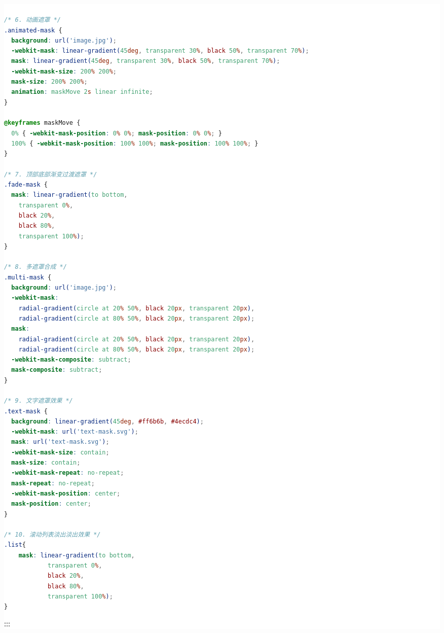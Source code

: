 ```css

/* 6. 动画遮罩 */
.animated-mask {
  background: url('image.jpg');
  -webkit-mask: linear-gradient(45deg, transparent 30%, black 50%, transparent 70%);
  mask: linear-gradient(45deg, transparent 30%, black 50%, transparent 70%);
  -webkit-mask-size: 200% 200%;
  mask-size: 200% 200%;
  animation: maskMove 2s linear infinite;
}

@keyframes maskMove {
  0% { -webkit-mask-position: 0% 0%; mask-position: 0% 0%; }
  100% { -webkit-mask-position: 100% 100%; mask-position: 100% 100%; }
}

/* 7. 顶部底部渐变过渡遮罩 */
.fade-mask {
  mask: linear-gradient(to bottom,
    transparent 0%,
    black 20%,
    black 80%,
    transparent 100%);
}

/* 8. 多遮罩合成 */
.multi-mask {
  background: url('image.jpg');
  -webkit-mask: 
    radial-gradient(circle at 20% 50%, black 20px, transparent 20px),
    radial-gradient(circle at 80% 50%, black 20px, transparent 20px);
  mask: 
    radial-gradient(circle at 20% 50%, black 20px, transparent 20px),
    radial-gradient(circle at 80% 50%, black 20px, transparent 20px);
  -webkit-mask-composite: subtract;
  mask-composite: subtract;
}

/* 9. 文字遮罩效果 */
.text-mask {
  background: linear-gradient(45deg, #ff6b6b, #4ecdc4);
  -webkit-mask: url('text-mask.svg');
  mask: url('text-mask.svg');
  -webkit-mask-size: contain;
  mask-size: contain;
  -webkit-mask-repeat: no-repeat;
  mask-repeat: no-repeat;
  -webkit-mask-position: center;
  mask-position: center;
}

/* 10. 滚动列表淡出淡出效果 */
.list{
	mask: linear-gradient(to bottom,
			transparent 0%,
			black 20%,
			black 80%,
			transparent 100%);
}
```
:::
